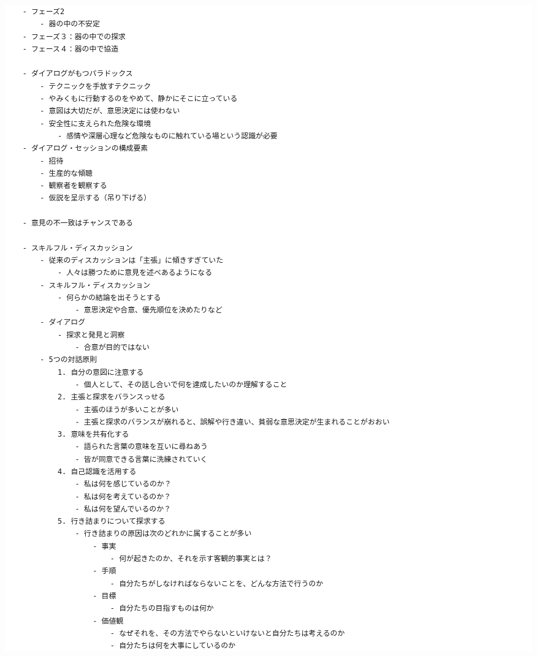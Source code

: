         - フェーズ2
            - 器の中の不安定
        - フェーズ３：器の中での探求
        - フェース４：器の中で協造
        
        - ダイアログがもつパラドックス
            - テクニックを手放すテクニック
            - やみくもに行動するのをやめて、静かにそこに立っている
            - 意図は大切だが、意思決定には使わない
            - 安全性に支えられた危険な環境
                - 感情や深層心理など危険なものに触れている場という認識が必要
        - ダイアログ・セッションの構成要素
            - 招待
            - 生産的な傾聴
            - 観察者を観察する
            - 仮説を呈示する（吊り下げる）
                                              
        - 意見の不一致はチャンスである

        - スキルフル・ディスカッション
            - 従来のディスカッションは「主張」に傾きすぎていた
                - 人々は勝つために意見を述べあるようになる
            - スキルフル・ディスカッション
                - 何らかの結論を出そうとする
                    - 意思決定や合意、優先順位を決めたりなど
            - ダイアログ
                - 探求と発見と洞察
                    - 合意が目的ではない
            - 5つの対話原則
                1. 自分の意図に注意する
                    - 個人として、その話し合いで何を達成したいのか理解すること
                2. 主張と探求をバランスっせる
                    - 主張のほうが多いことが多い
                    - 主張と探求のバランスが崩れると、誤解や行き違い、貧弱な意思決定が生まれることがおおい
                3. 意味を共有化する
                    - 語られた言葉の意味を互いに尋ねあう
                    - 皆が同意できる言葉に洗練されていく
                4. 自己認識を活用する
                    - 私は何を感じているのか？
                    - 私は何を考えているのか？
                    - 私は何を望んでいるのか？
                5. 行き詰まりについて探求する
                    - 行き詰まりの原因は次のどれかに属することが多い
                        - 事実
                            - 何が起きたのか、それを示す客観的事実とは？
                        - 手順
                            - 自分たちがしなければならないことを、どんな方法で行うのか
                        - 目標
                            - 自分たちの目指すものは何か
                        - 価値観
                            - なぜそれを、その方法でやらないといけないと自分たちは考えるのか
                            - 自分たちは何を大事にしているのか
